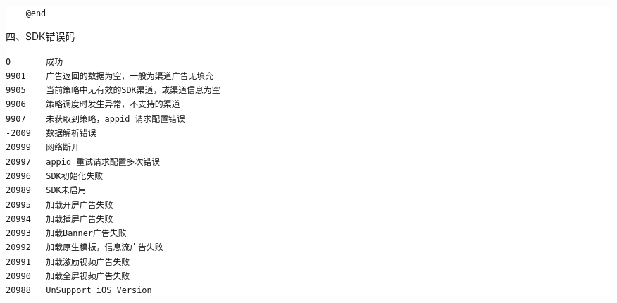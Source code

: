 
        @end



四、SDK错误码

    0       成功
    9901    ⼴告返回的数据为空，⼀般为渠道⼴告⽆填充
    9905    当前策略中⽆有效的SDK渠道，或渠道信息为空
    9906    策略调度时发⽣异常，不支持的渠道
    9907    未获取到策略，appid 请求配置错误
    -2009   数据解析错误
    20999   网络断开
    20997   appid 重试请求配置多次错误
    20996   SDK初始化失败
    20989   SDK未启用
    20995   加载开屏广告失败
    20994   加载插屏广告失败
    20993   加载Banner广告失败
    20992   加载原生模板，信息流广告失败
    20991   加载激励视频广告失败
    20990   加载全屏视频广告失败
    20988   UnSupport iOS Version

